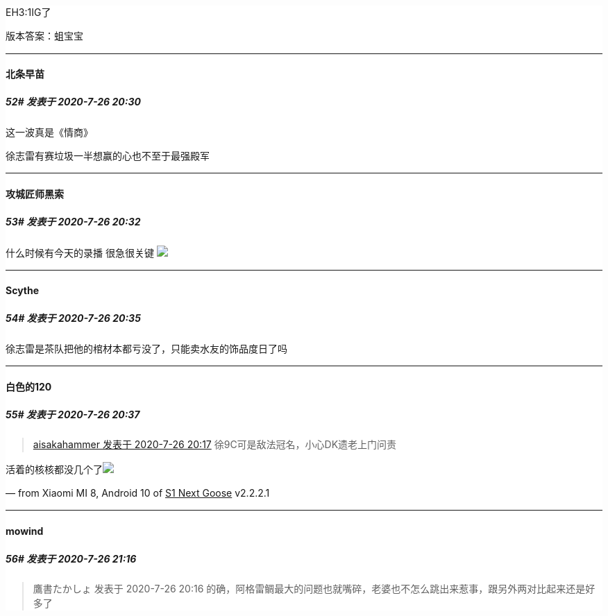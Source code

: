 
EH3:1IG了

版本答案：蛆宝宝


-----

####  北条早苗  
##### 52#       发表于 2020-7-26 20:30


这一波真是《情商》

徐志雷有赛垃圾一半想赢的心也不至于最强殿军


-----

####  攻城匠师黑索  
##### 53#       发表于 2020-7-26 20:32


什么时候有今天的录播 很急很关键 <img src="https://static.saraba1st.com/image/smiley/face2017/067.png" referrerpolicy="no-referrer">


-----

####  Scythe  
##### 54#       发表于 2020-7-26 20:35


徐志雷是茶队把他的棺材本都亏没了，只能卖水友的饰品度日了吗


-----

####  白色的120  
##### 55#       发表于 2020-7-26 20:37


<blockquote><a href="httphttps://bbs.saraba1st.com/2b/forum.php?mod=redirect&amp;goto=findpost&amp;pid=48222280&amp;ptid=1951401" target="_blank">aisakahammer 发表于 2020-7-26 20:17</a>
徐9C可是敌法冠名，小心DK遗老上门问责</blockquote>
活着的核核都没几个了<img src="https://static.saraba1st.com/image/smiley/face2017/037.png" referrerpolicy="no-referrer">

— from Xiaomi MI 8, Android 10 of [S1 Next Goose](https://pan.baidu.com/s/1mi43uRm) v2.2.2.1


-----

####  mowind  
##### 56#       发表于 2020-7-26 21:16


<blockquote>鷹書たかしょ 发表于 2020-7-26 20:16
的确，阿格雷鲷最大的问题也就嘴碎，老婆也不怎么跳出来惹事，跟另外两对比起来还是好多了

